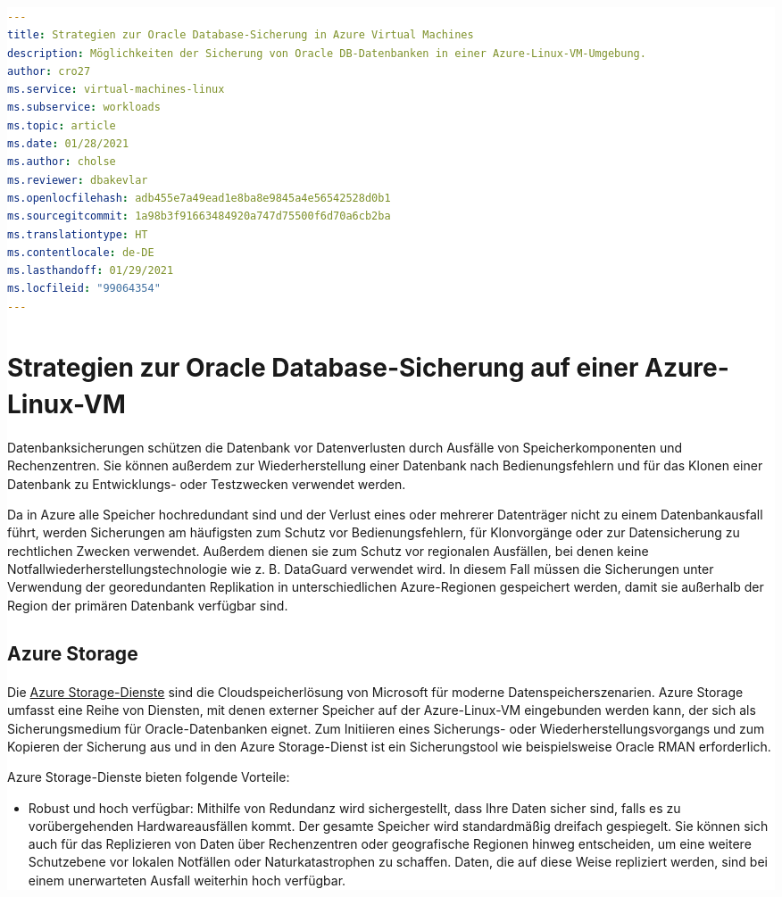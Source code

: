 ```yaml
---
title: Strategien zur Oracle Database-Sicherung in Azure Virtual Machines
description: Möglichkeiten der Sicherung von Oracle DB-Datenbanken in einer Azure-Linux-VM-Umgebung.
author: cro27
ms.service: virtual-machines-linux
ms.subservice: workloads
ms.topic: article
ms.date: 01/28/2021
ms.author: cholse
ms.reviewer: dbakevlar
ms.openlocfilehash: adb455e7a49ead1e8ba8e9845a4e56542528d0b1
ms.sourcegitcommit: 1a98b3f91663484920a747d75500f6d70a6cb2ba
ms.translationtype: HT
ms.contentlocale: de-DE
ms.lasthandoff: 01/29/2021
ms.locfileid: "99064354"
---
```

# <a name="oracle-database-in-azure-linux-vm-backup-strategies"></a>Strategien zur Oracle Database-Sicherung auf einer Azure-Linux-VM

Datenbanksicherungen schützen die Datenbank vor Datenverlusten durch Ausfälle von Speicherkomponenten und Rechenzentren. Sie können außerdem zur Wiederherstellung einer Datenbank nach Bedienungsfehlern und für das Klonen einer Datenbank zu Entwicklungs- oder Testzwecken verwendet werden. 

Da in Azure alle Speicher hochredundant sind und der Verlust eines oder mehrerer Datenträger nicht zu einem Datenbankausfall führt, werden Sicherungen am häufigsten zum Schutz vor Bedienungsfehlern, für Klonvorgänge oder zur Datensicherung zu rechtlichen Zwecken verwendet. Außerdem dienen sie zum Schutz vor regionalen Ausfällen, bei denen keine Notfallwiederherstellungstechnologie wie z. B. DataGuard verwendet wird. In diesem Fall müssen die Sicherungen unter Verwendung der georedundanten Replikation in unterschiedlichen Azure-Regionen gespeichert werden, damit sie außerhalb der Region der primären Datenbank verfügbar sind.

## <a name="azure-storage"></a>Azure Storage 

Die [Azure Storage-Dienste](../../../storage/common/storage-introduction.md) sind die Cloudspeicherlösung von Microsoft für moderne Datenspeicherszenarien. Azure Storage umfasst eine Reihe von Diensten, mit denen externer Speicher auf der Azure-Linux-VM eingebunden werden kann, der sich als Sicherungsmedium für Oracle-Datenbanken eignet. Zum Initiieren eines Sicherungs- oder Wiederherstellungsvorgangs und zum Kopieren der Sicherung aus und in den Azure Storage-Dienst ist ein Sicherungstool wie beispielsweise Oracle RMAN erforderlich.
 
Azure Storage-Dienste bieten folgende Vorteile:

-  Robust und hoch verfügbar: Mithilfe von Redundanz wird sichergestellt, dass Ihre Daten sicher sind, falls es zu vorübergehenden Hardwareausfällen kommt. Der gesamte Speicher wird standardmäßig dreifach gespiegelt. Sie können sich auch für das Replizieren von Daten über Rechenzentren oder geografische Regionen hinweg entscheiden, um eine weitere Schutzebene vor lokalen Notfällen oder Naturkatastrophen zu schaffen. Daten, die auf diese Weise repliziert werden, sind bei einem unerwarteten Ausfall weiterhin hoch verfügbar.
